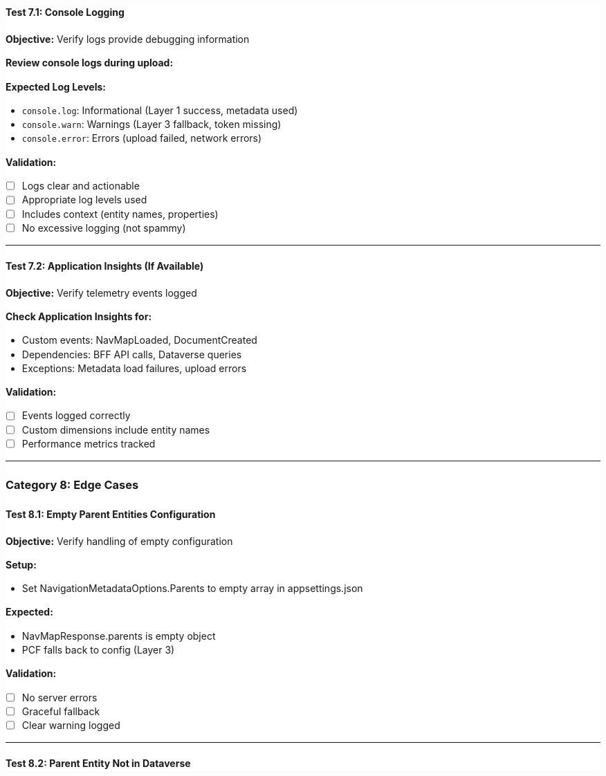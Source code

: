 #### **Test 7.1: Console Logging**

**Objective:** Verify logs provide debugging information

**Review console logs during upload:**

**Expected Log Levels:**
- `console.log`: Informational (Layer 1 success, metadata used)
- `console.warn`: Warnings (Layer 3 fallback, token missing)
- `console.error`: Errors (upload failed, network errors)

**Validation:**
- [ ] Logs clear and actionable
- [ ] Appropriate log levels used
- [ ] Includes context (entity names, properties)
- [ ] No excessive logging (not spammy)

---

#### **Test 7.2: Application Insights (If Available)**

**Objective:** Verify telemetry events logged

**Check Application Insights for:**
- Custom events: NavMapLoaded, DocumentCreated
- Dependencies: BFF API calls, Dataverse queries
- Exceptions: Metadata load failures, upload errors

**Validation:**
- [ ] Events logged correctly
- [ ] Custom dimensions include entity names
- [ ] Performance metrics tracked

---

### Category 8: Edge Cases

#### **Test 8.1: Empty Parent Entities Configuration**

**Objective:** Verify handling of empty configuration

**Setup:**
- Set NavigationMetadataOptions.Parents to empty array in appsettings.json

**Expected:**
- NavMapResponse.parents is empty object
- PCF falls back to config (Layer 3)

**Validation:**
- [ ] No server errors
- [ ] Graceful fallback
- [ ] Clear warning logged

---

#### **Test 8.2: Parent Entity Not in Dataverse**

